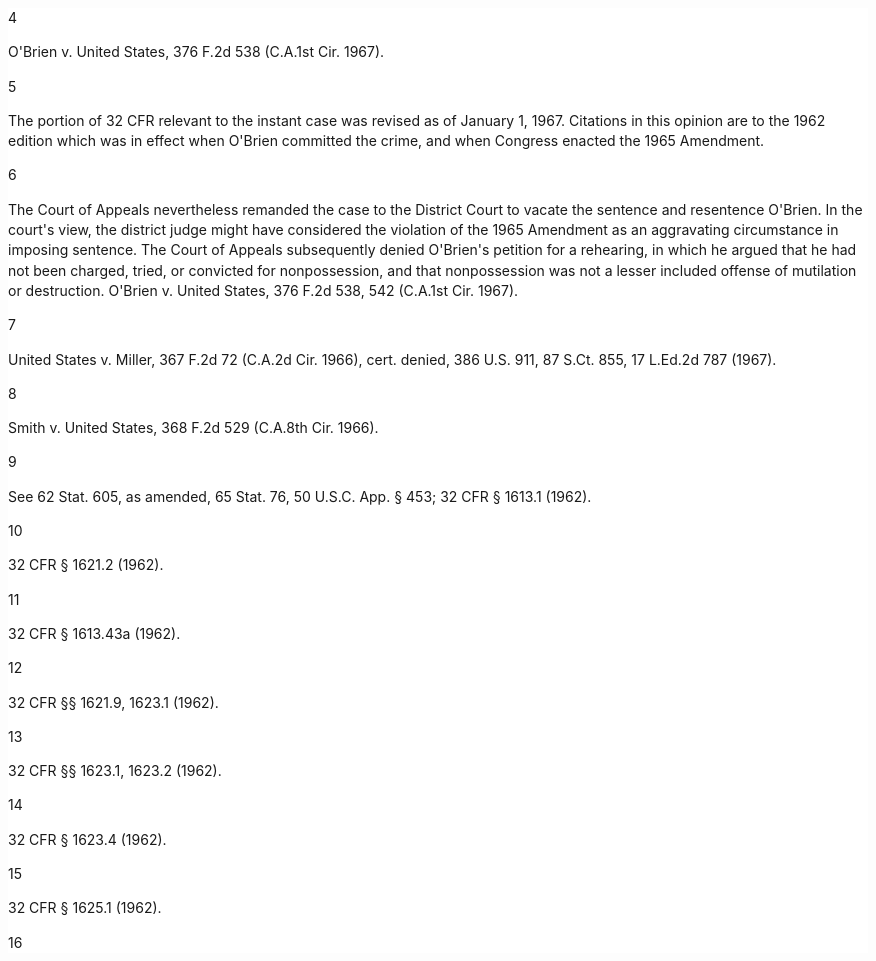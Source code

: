 4

O'Brien v. United States, 376 F.2d 538 (C.A.1st Cir. 1967).

5

The portion of 32 CFR relevant to the instant case was revised as of January
1, 1967. Citations in this opinion are to the 1962 edition which was in effect
when O'Brien committed the crime, and when Congress enacted the 1965
Amendment.

6

The Court of Appeals nevertheless remanded the case to the District Court to
vacate the sentence and resentence O'Brien. In the court's view, the district
judge might have considered the violation of the 1965 Amendment as an
aggravating circumstance in imposing sentence. The Court of Appeals
subsequently denied O'Brien's petition for a rehearing, in which he argued
that he had not been charged, tried, or convicted for nonpossession, and that
nonpossession was not a lesser included offense of mutilation or destruction.
O'Brien v. United States, 376 F.2d 538, 542 (C.A.1st Cir. 1967).

7

United States v. Miller, 367 F.2d 72 (C.A.2d Cir. 1966), cert. denied, 386
U.S. 911, 87 S.Ct. 855, 17 L.Ed.2d 787 (1967).

8

Smith v. United States, 368 F.2d 529 (C.A.8th Cir. 1966).

9

See 62 Stat. 605, as amended, 65 Stat. 76, 50 U.S.C. App. § 453; 32 CFR §
1613.1 (1962).

10

32 CFR § 1621.2 (1962).

11

32 CFR § 1613.43a (1962).

12

32 CFR §§ 1621.9, 1623.1 (1962).

13

32 CFR §§ 1623.1, 1623.2 (1962).

14

32 CFR § 1623.4 (1962).

15

32 CFR § 1625.1 (1962).

16

